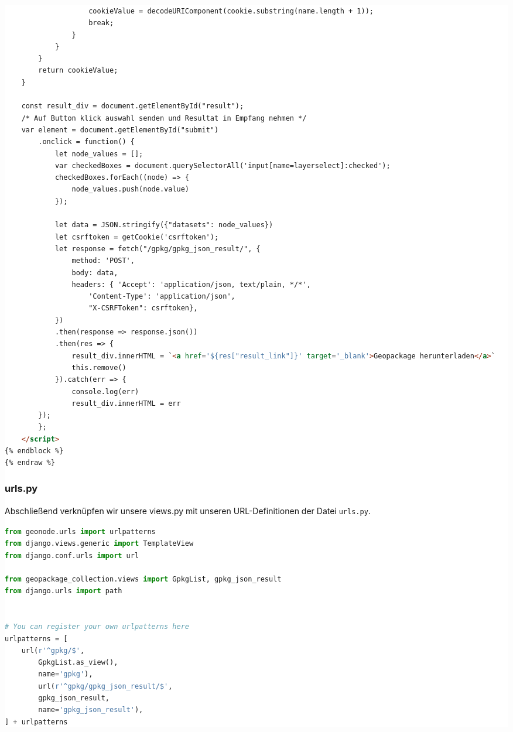 ```html
                    cookieValue = decodeURIComponent(cookie.substring(name.length + 1));
                    break;
                }
            }
        }
        return cookieValue;
    }

    const result_div = document.getElementById("result");
    /* Auf Button klick auswahl senden und Resultat in Empfang nehmen */
    var element = document.getElementById("submit")
        .onclick = function() {
            let node_values = [];
            var checkedBoxes = document.querySelectorAll('input[name=layerselect]:checked');
            checkedBoxes.forEach((node) => {
                node_values.push(node.value)
            });

            let data = JSON.stringify({"datasets": node_values})
            let csrftoken = getCookie('csrftoken');
            let response = fetch("/gpkg/gpkg_json_result/", {
                method: 'POST',
                body: data,
                headers: { 'Accept': 'application/json, text/plain, */*',
                    'Content-Type': 'application/json',
                    "X-CSRFToken": csrftoken},
            })
            .then(response => response.json())
            .then(res => {
                result_div.innerHTML = `<a href='${res["result_link"]}' target='_blank'>Geopackage herunterladen</a>`
                this.remove()
            }).catch(err => {
                console.log(err)
                result_div.innerHTML = err
        });
        };
    </script>
{% endblock %}
{% endraw %}
```

### urls.py

Abschließend verknüpfen wir unsere views.py mit unseren URL-Definitionen der Datei `urls.py`.

```python
from geonode.urls import urlpatterns
from django.views.generic import TemplateView
from django.conf.urls import url

from geopackage_collection.views import GpkgList, gpkg_json_result
from django.urls import path


# You can register your own urlpatterns here
urlpatterns = [
    url(r'^gpkg/$',
        GpkgList.as_view(),
        name='gpkg'),
        url(r'^gpkg/gpkg_json_result/$',
        gpkg_json_result,
        name='gpkg_json_result'),
] + urlpatterns
```